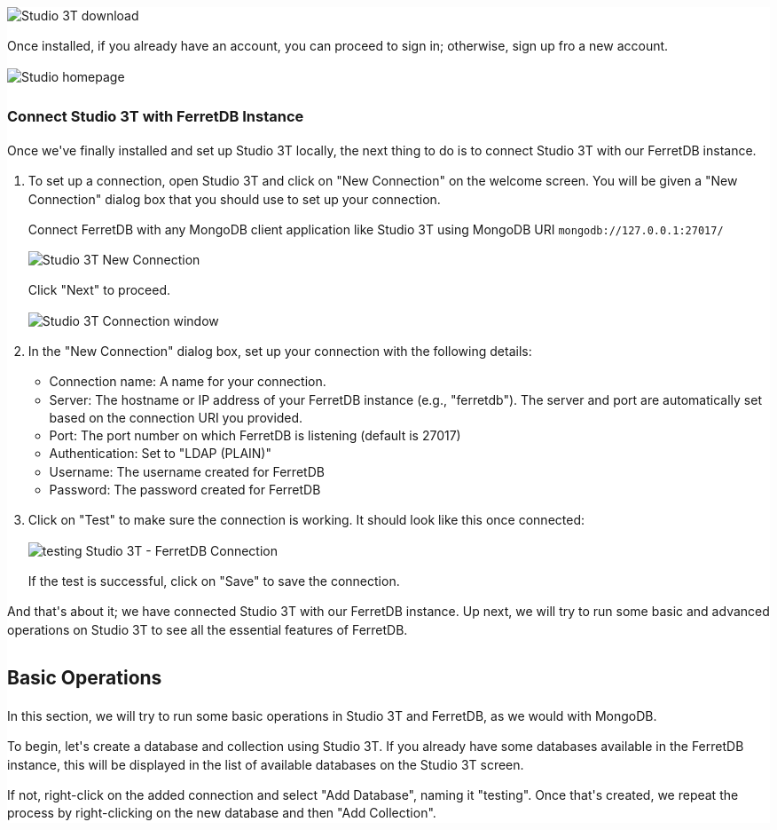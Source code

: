![Studio 3T download](/img/blog/ferretdb-studio3t/image1.png)

Once installed, if you already have an account, you can proceed to sign in; otherwise, sign up fro a new account.

![Studio homepage](/img/blog/ferretdb-studio3t/image2.png)

### Connect Studio 3T with FerretDB Instance

Once we've finally installed and set up Studio 3T locally, the next thing to do is to connect Studio 3T with our FerretDB instance.

1. To set up a connection, open Studio 3T and click on "New Connection" on the welcome screen.
   You will be given a "New Connection" dialog box that you should use to set up your connection.

   Connect FerretDB with any MongoDB client application like Studio 3T using MongoDB URI `mongodb://127.0.0.1:27017/`

   ![Studio 3T New Connection](/img/blog/ferretdb-studio3t/image3.png)

   Click "Next" to proceed.

   ![Studio 3T Connection window](/img/blog/ferretdb-studio3t/image4.png)

2. In the "New Connection" dialog box, set up your connection with the following details:

   - Connection name: A name for your connection.
   - Server: The hostname or IP address of your FerretDB instance (e.g., "ferretdb").
     The server and port are automatically set based on the connection URI you provided.
   - Port: The port number on which FerretDB is listening (default is 27017)
   - Authentication: Set to "LDAP (PLAIN)"
   - Username: The username created for FerretDB
   - Password: The password created for FerretDB

3. Click on "Test" to make sure the connection is working.
   It should look like this once connected:

   ![testing Studio 3T - FerretDB Connection](/img/blog/ferretdb-studio3t/image5.png)

   If the test is successful, click on "Save" to save the connection.

And that's about it; we have connected Studio 3T with our FerretDB instance.
Up next, we will try to run some basic and advanced operations on Studio 3T to see all the essential features of FerretDB.

## Basic Operations

In this section, we will try to run some basic operations in Studio 3T and FerretDB, as we would with MongoDB.

To begin, let's create a database and collection using Studio 3T.
If you already have some databases available in the FerretDB instance, this will be displayed in the list of available databases on the Studio 3T screen.

If not, right-click on the added connection and select "Add Database", naming it "testing".
Once that's created, we repeat the process by right-clicking on the new database and then "Add Collection".
